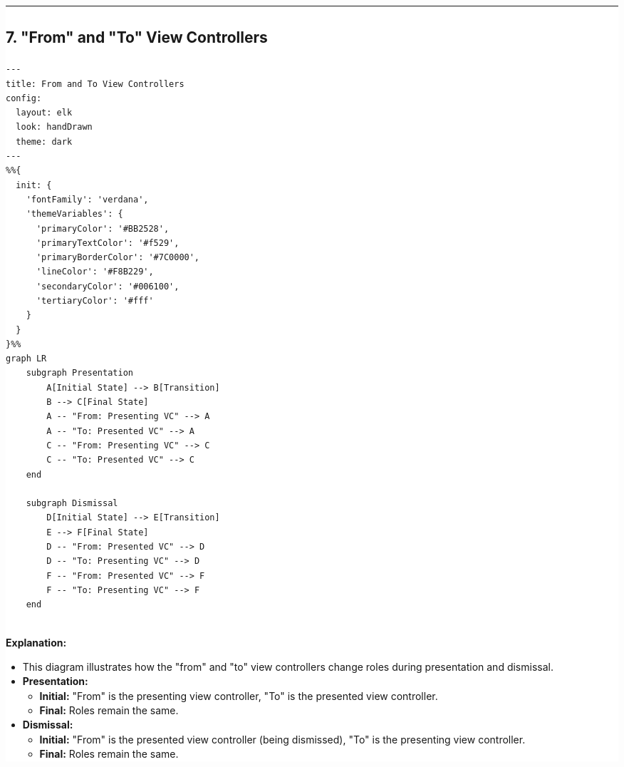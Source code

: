 ----

## 7.  "From" and "To" View Controllers

```mermaid
---
title: From and To View Controllers
config:
  layout: elk
  look: handDrawn
  theme: dark
---
%%{
  init: {
    'fontFamily': 'verdana',
    'themeVariables': {
      'primaryColor': '#BB2528',
      'primaryTextColor': '#f529',
      'primaryBorderColor': '#7C0000',
      'lineColor': '#F8B229',
      'secondaryColor': '#006100',
      'tertiaryColor': '#fff'
    }
  }
}%%
graph LR
    subgraph Presentation
        A[Initial State] --> B[Transition]
        B --> C[Final State]
        A -- "From: Presenting VC" --> A
        A -- "To: Presented VC" --> A
        C -- "From: Presenting VC" --> C
        C -- "To: Presented VC" --> C
    end

    subgraph Dismissal
        D[Initial State] --> E[Transition]
        E --> F[Final State]
        D -- "From: Presented VC" --> D
        D -- "To: Presenting VC" --> D
        F -- "From: Presented VC" --> F
        F -- "To: Presenting VC" --> F
    end
    
```

**Explanation:**

*   This diagram illustrates how the "from" and "to" view controllers change roles during presentation and dismissal.
*   **Presentation:**
    *   **Initial:** "From" is the presenting view controller, "To" is the presented view controller.
    *   **Final:**  Roles remain the same.
*   **Dismissal:**
    *   **Initial:** "From" is the presented view controller (being dismissed), "To" is the presenting view controller.
    *   **Final:** Roles remain the same.

